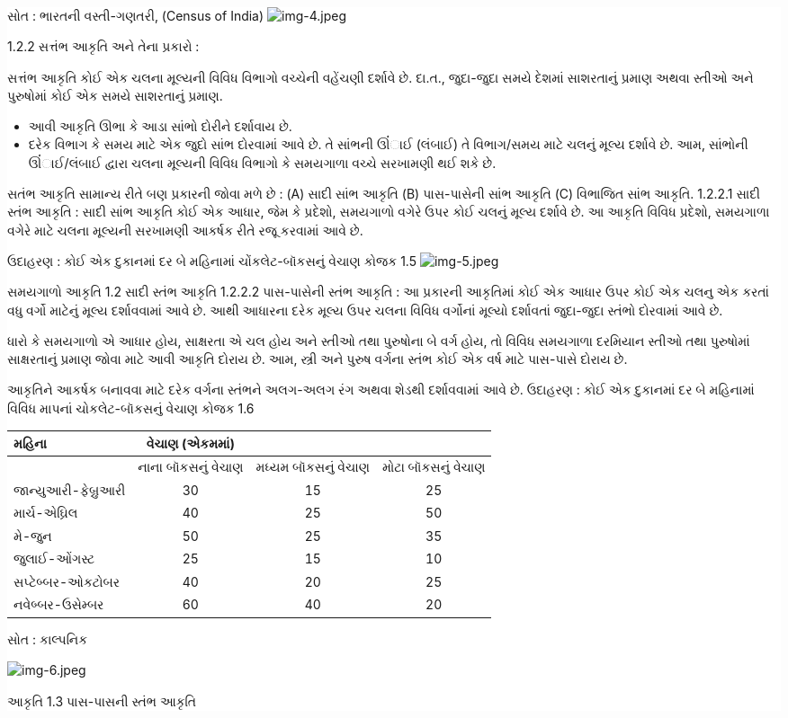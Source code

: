 સોત : ભારતની વસ્તી-ગણતરી, (Census of India)
![img-4.jpeg](img-4.jpeg)

1.2.2 સત્તંભ આકૃતિ અને તેના પ્રકારો :

સત્તંભ આકૃતિ કોઈ એક ચલના મૂલ્યની વિવિધ વિભાગો વચ્ચેની વહેંચણી દર્શાવે છે. દા.ત., જુદા-જુદા સમયે દેશમાં સાશરતાનું પ્રમાણ અથવા સ્તીઓ અને પુરુષોમાં કોઈ એક સમયે સાશરતાનું પ્રમાણ.

- આવી આકૃતિ ઊભા કે આડા સાંભો દોરીને દર્શાવાય છે.
- દરેક વિભાગ કે સમય માટે એક જુદો સાંભ દોરવામાં આવે છે. તે સાંભની ઊંંાઈ (લંબાઈ) તે વિભાગ/સમય માટે ચલનું મૂલ્ય દર્શાવે છે.
આમ, સાંભોની ઊંંાઈ/લંબાઈ દ્વારા ચલના મૂલ્યની વિવિધ વિભાગો કે સમયગાળા વચ્ચે સરખામણી થઈ શકે છે.

સતંભ આકૃતિ સામાન્ય રીતે બણ પ્રકારની જોવા મળે છે :
(A) સાદી સાંભ આકૃતિ (B) પાસ-પાસેની સાંભ આકૃતિ (C) વિભાજિત સાંભ આકૃતિ.
1.2.2.1 સાદી સ્તંભ આકૃતિ : સાદી સાંભ આકૃતિ કોઈ એક આધાર, જેમ કે પ્રદેશો, સમયગાળો વગેરે ઉપર કોઈ ચલનું મૂલ્ય દર્શાવે છે. આ આકૃતિ વિવિધ પ્રદેશો, સમયગાળા વગેરે માટે ચલના મૂલ્યની સરખામણી આકર્ષક રીતે રજૂ કરવામાં આવે છે.

ઉદાહરણ : કોઈ એક દુકાનમાં દર બે મહિનામાં ચોંકલેટ-બૉકસનું વેચાણ કોજક 1.5
![img-5.jpeg](img-5.jpeg)

સમયગાળો
આકૃતિ 1.2 સાદી સ્તંભ આકૃતિ
1.2.2.2 પાસ-પાસેની સ્તંભ આકૃતિ : આ પ્રકારની આકૃતિમાં કોઈ એક આધાર ઉપર કોઈ એક ચલનુ એક કરતાં વધુ વર્ગો માટેનું મૂલ્ય દર્શાવવામાં આવે છે. આથી આધારના દરેક મૂલ્ય ઉપર ચલના વિવિધ વર્ગોનાં મૂલ્યો દર્શાવતાં જુદા-જુદા સ્તંભો દોરવામાં આવે છે.

ધારો કે સમયગાળો એ આધાર હોય, સાક્ષરતા એ ચલ હોય અને સ્તીઓ તથા પુરુષોના બે વર્ગ હોય, તો વિવિધ સમયગાળા દરમિયાન સ્તીઓ તથા પુરુષોમાં સાક્ષરતાનું પ્રમાણ જોવા માટે આવી આકૃતિ દોરાય છે. આમ, સ્ત્રી અને પુરુષ વર્ગના સ્તંભ કોઈ એક વર્ષ માટે પાસ-પાસે દોરાય છે.

આકૃતિને આકર્ષક બનાવવા માટે દરેક વર્ગના સ્તંભને અલગ-અલગ રંગ અથવા શેડથી દર્શાવવામાં આવે છે. ઉદાહરણ : કોઈ એક દુકાનમાં દર બે મહિનામાં વિવિધ માપનાં ચોકલેટ-બૉકસનું વેચાણ કોજક 1.6

| મહિના | વેચાણ (એકમમાં) |  |  |
| :-- | :--: | :--: | :--: |
|  | નાના બૉકસનું વેચાણ | મધ્યમ બૉકસનું વેચાણ | મોટા બૉકસનું વેચાણ |
| જાન્યુઆરી-ફેબ્રુઆરી | 30 | 15 | 25 |
| માર્ચ-એઘ્રિલ | 40 | 25 | 50 |
| મે-જુન | 50 | 25 | 35 |
| જુલાઈ-ઓંગસ્ટ | 25 | 15 | 10 |
| સપ્ટેબ્બર-ઓકટોબર | 40 | 20 | 25 |
| નવેબ્બર-ઉસેમ્બર | 60 | 40 | 20 |

સોત : કાલ્પનિક

![img-6.jpeg](img-6.jpeg)

આકૃતિ 1.3 પાસ-પાસની સ્તંભ આકૃતિ 
